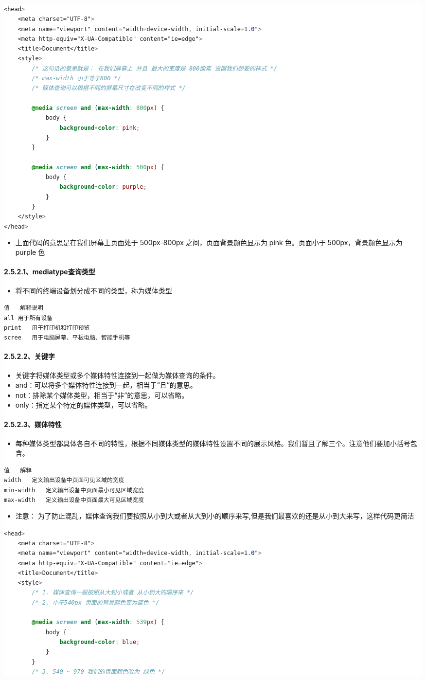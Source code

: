 ```CSS
<head>
    <meta charset="UTF-8">
    <meta name="viewport" content="width=device-width, initial-scale=1.0">
    <meta http-equiv="X-UA-Compatible" content="ie=edge">
    <title>Document</title>
    <style>
        /* 这句话的意思就是： 在我们屏幕上 并且 最大的宽度是 800像素 设置我们想要的样式 */
        /* max-width 小于等于800 */
        /* 媒体查询可以根据不同的屏幕尺寸在改变不同的样式 */
        
        @media screen and (max-width: 800px) {
            body {
                background-color: pink;
            }
        }
        
        @media screen and (max-width: 500px) {
            body {
                background-color: purple;
            }
        }
    </style>
</head>
```
* 上面代码的意思是在我们屏幕上页面处于 500px-800px 之间，页面背景颜色显示为 pink 色。页面小于 500px，背景颜色显示为 purple 色
#### 2.5.2.1、mediatype查询类型
* 将不同的终端设备划分成不同的类型，称为媒体类型
```CSS
值	解释说明
all	用于所有设备
print	用于打印机和打印预览
scree	用于电脑屏幕、平板电脑、智能手机等
```
#### 2.5.2.2、关键字
* 关键字将媒体类型或多个媒体特性连接到一起做为媒体查询的条件。
* and：可以将多个媒体特性连接到一起，相当于“且”的意思。
* not：排除某个媒体类型，相当于“非”的意思，可以省略。
* only：指定某个特定的媒体类型，可以省略。
#### 2.5.2.3、媒体特性
* 每种媒体类型都具体各自不同的特性，根据不同媒体类型的媒体特性设置不同的展示风格。我们暂且了解三个。注意他们要加小括号包含。
```CSS
值	解释
width	定义输出设备中页面可见区域的宽度
min-width	定义输出设备中页面最小可见区域宽度
max-width	定义输出设备中页面最大可见区域宽度
```
* 注意： 为了防止混乱，媒体查询我们要按照从小到大或者从大到小的顺序来写,但是我们最喜欢的还是从小到大来写，这样代码更简洁
```CSS
<head>
    <meta charset="UTF-8">
    <meta name="viewport" content="width=device-width, initial-scale=1.0">
    <meta http-equiv="X-UA-Compatible" content="ie=edge">
    <title>Document</title>
    <style>
        /* 1. 媒体查询一般按照从大到小或者 从小到大的顺序来 */
        /* 2. 小于540px 页面的背景颜色变为蓝色 */
        
        @media screen and (max-width: 539px) {
            body {
                background-color: blue;
            }
        }
        /* 3. 540 ~ 970 我们的页面颜色改为 绿色 */
```